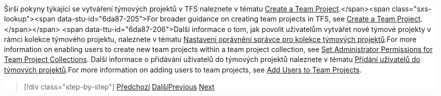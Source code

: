 <span data-ttu-id="6da87-205">Širší pokyny týkající se vytváření týmových projektů v TFS naleznete v tématu [Create a Team Project](https://msdn.microsoft.com/library/ms181477(v=VS.100).aspx).</span><span class="sxs-lookup"><span data-stu-id="6da87-205">For broader guidance on creating team projects in TFS, see [Create a Team Project](https://msdn.microsoft.com/library/ms181477(v=VS.100).aspx).</span></span> <span data-ttu-id="6da87-206">Další informace o tom, jak povolit uživatelům vytvářet nové týmové projekty v rámci kolekce týmového projektu, naleznete v tématu [Nastavení oprávnění správce pro kolekce týmových projektů](https://msdn.microsoft.com/library/dd547204.aspx).</span><span class="sxs-lookup"><span data-stu-id="6da87-206">For more information on enabling users to create new team projects within a team project collection, see [Set Administrator Permissions for Team Project Collections](https://msdn.microsoft.com/library/dd547204.aspx).</span></span> <span data-ttu-id="6da87-207">Další informace o přidávání uživatelů do týmových projektů naleznete v tématu [Přidání uživatelů do týmových projektů](https://msdn.microsoft.com/library/bb558971.aspx).</span><span class="sxs-lookup"><span data-stu-id="6da87-207">For more information on adding users to team projects, see [Add Users to Team Projects](https://msdn.microsoft.com/library/bb558971.aspx).</span></span>

> [!div class="step-by-step"]
> <span data-ttu-id="6da87-208">[Předchozí](configuring-team-foundation-server-for-web-deployment.md)
> [Další](adding-content-to-source-control.md)</span><span class="sxs-lookup"><span data-stu-id="6da87-208">[Previous](configuring-team-foundation-server-for-web-deployment.md)
[Next](adding-content-to-source-control.md)</span></span>
